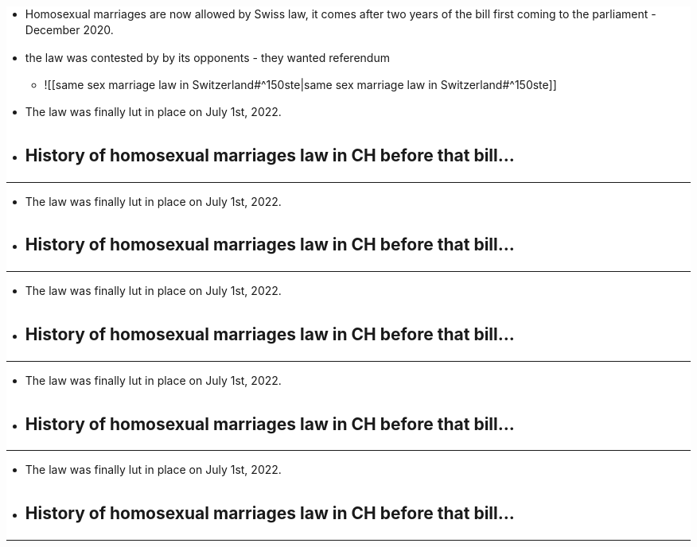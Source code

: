 
- Homosexual marriages are now allowed by Swiss law, it comes after two years of the bill first coming to the parliament - December 2020.
- the law was contested by by its opponents - they wanted referendum
	- ![[same sex marriage law in Switzerland#^150ste|same sex marriage law in Switzerland#^150ste]]
- The law was finally lut in place on July 1st, 2022.

- History of homosexual marriages law in CH before that bill...
	- 

---

</div></div>

- The law was finally lut in place on July 1st, 2022.

- History of homosexual marriages law in CH before that bill...
	- 

---

</div></div>

- The law was finally lut in place on July 1st, 2022.

- History of homosexual marriages law in CH before that bill...
	- 

---

</div></div>

- The law was finally lut in place on July 1st, 2022.

- History of homosexual marriages law in CH before that bill...
	- 

---

</div></div>

- The law was finally lut in place on July 1st, 2022.

- History of homosexual marriages law in CH before that bill...
	- 

---